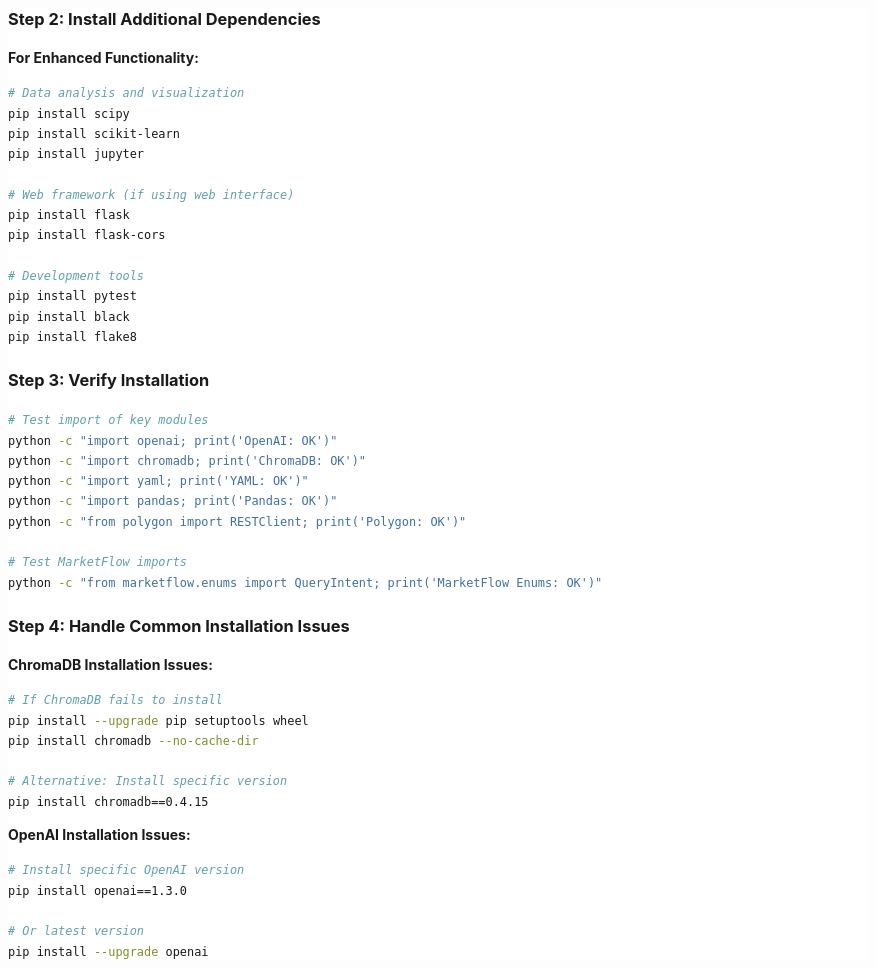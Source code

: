 ### Step 2: Install Additional Dependencies

**For Enhanced Functionality:**

```bash
# Data analysis and visualization
pip install scipy
pip install scikit-learn
pip install jupyter

# Web framework (if using web interface)
pip install flask
pip install flask-cors

# Development tools
pip install pytest
pip install black
pip install flake8
```

### Step 3: Verify Installation

```bash
# Test import of key modules
python -c "import openai; print('OpenAI: OK')"
python -c "import chromadb; print('ChromaDB: OK')"
python -c "import yaml; print('YAML: OK')"
python -c "import pandas; print('Pandas: OK')"
python -c "from polygon import RESTClient; print('Polygon: OK')"

# Test MarketFlow imports
python -c "from marketflow.enums import QueryIntent; print('MarketFlow Enums: OK')"
```

### Step 4: Handle Common Installation Issues

**ChromaDB Installation Issues:**

```bash
# If ChromaDB fails to install
pip install --upgrade pip setuptools wheel
pip install chromadb --no-cache-dir

# Alternative: Install specific version
pip install chromadb==0.4.15
```

**OpenAI Installation Issues:**

```bash
# Install specific OpenAI version
pip install openai==1.3.0

# Or latest version
pip install --upgrade openai
```
